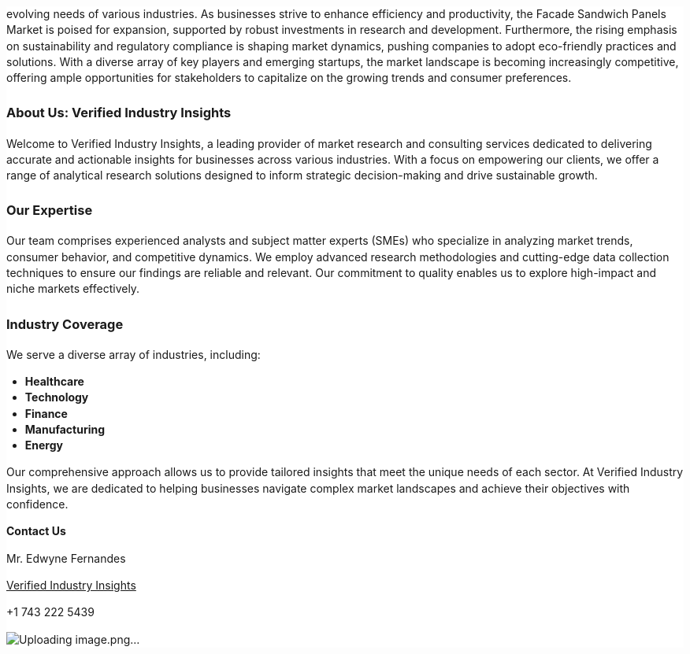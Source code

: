 evolving needs of various industries. As businesses strive to enhance efficiency and productivity, the Facade Sandwich Panels Market is poised for expansion, supported by robust investments in research and development. Furthermore, the rising emphasis on sustainability and regulatory compliance is shaping market dynamics, pushing companies to adopt eco-friendly practices and solutions. With a diverse array of key players and emerging startups, the market landscape is becoming increasingly competitive, offering ample opportunities for stakeholders to capitalize on the growing trends and consumer preferences.</p><h3>About Us: Verified Industry Insights</h3><p>Welcome to Verified Industry Insights, a leading provider of market research and consulting services dedicated to delivering accurate and actionable insights for businesses across various industries. With a focus on empowering our clients, we offer a range of analytical research solutions designed to inform strategic decision-making and drive sustainable growth.</p><h3>Our Expertise</h3><p>Our team comprises experienced analysts and subject matter experts (SMEs) who specialize in analyzing market trends, consumer behavior, and competitive dynamics. We employ advanced research methodologies and cutting-edge data collection techniques to ensure our findings are reliable and relevant. Our commitment to quality enables us to explore high-impact and niche markets effectively.</p><h3>Industry Coverage</h3><p>We serve a diverse array of industries, including:</p><ul><li><strong>Healthcare</strong></li><li><strong>Technology</strong></li><li><strong>Finance</strong></li><li><strong>Manufacturing</strong></li><li><strong>Energy</strong></li></ul><p>Our comprehensive approach allows us to provide tailored insights that meet the unique needs of each sector. At Verified Industry Insights, we are dedicated to helping businesses navigate complex market landscapes and achieve their objectives with confidence.</p><p><strong>Contact Us</strong></p><p>Mr. Edwyne Fernandes</p><p><a href="https://www.verifiedindustryinsights.com/">Verified Industry Insights</a></p><p>+1 743 222 5439</p>
![Uploading image.png…]()
